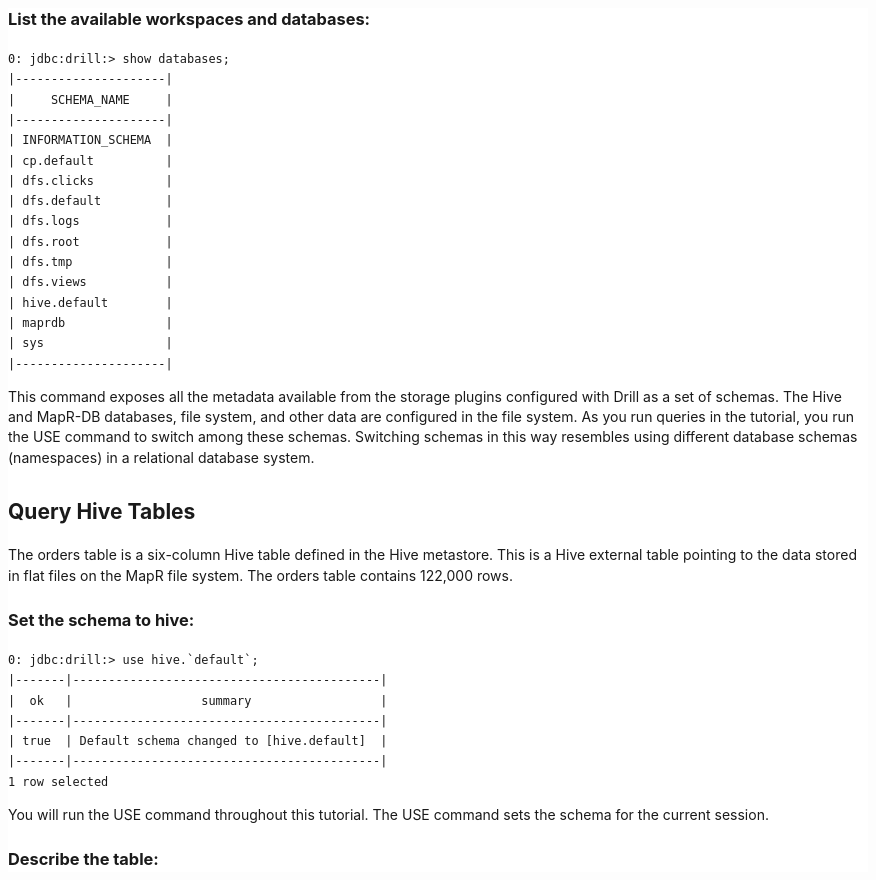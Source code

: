 ### List the available workspaces and databases:

    0: jdbc:drill:> show databases;
    |---------------------|
    |     SCHEMA_NAME     |
    |---------------------|
    | INFORMATION_SCHEMA  |
    | cp.default          |
    | dfs.clicks          |
    | dfs.default         |
    | dfs.logs            |
    | dfs.root            |
    | dfs.tmp             |
    | dfs.views           |
    | hive.default        |
    | maprdb              |
    | sys                 |
    |---------------------|

This command exposes all the metadata available from the storage
plugins configured with Drill as a set of schemas. The Hive and
MapR-DB databases, file system, and other data are configured in the file system. As
you run queries in the tutorial, you run the USE command to switch among these schemas. Switching schemas in this way resembles using
different database schemas (namespaces) in a relational database system.

## Query Hive Tables

The orders table is a six-column Hive table defined in the Hive metastore.
This is a Hive external table pointing to the data stored in flat files on the
MapR file system. The orders table contains 122,000 rows.

### Set the schema to hive:

    0: jdbc:drill:> use hive.`default`;
    |-------|-------------------------------------------|
    |  ok   |                  summary                  |
    |-------|-------------------------------------------|
    | true  | Default schema changed to [hive.default]  |
    |-------|-------------------------------------------|
    1 row selected

You will run the USE command throughout this tutorial. The USE command sets
the schema for the current session.

### Describe the table:
